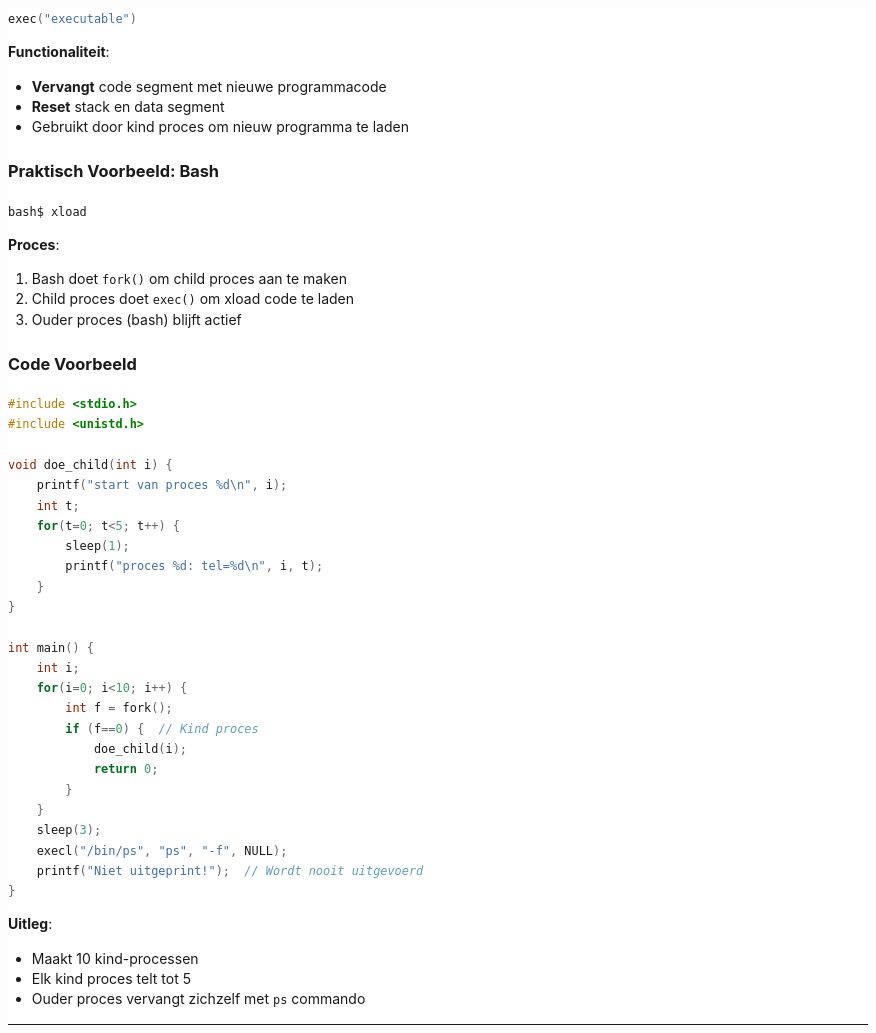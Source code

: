```c
exec("executable")
```

**Functionaliteit**:
- **Vervangt** code segment met nieuwe programmacode
- **Reset** stack en data segment
- Gebruikt door kind proces om nieuw programma te laden

### Praktisch Voorbeeld: Bash

```bash
bash$ xload
```

**Proces**:
1. Bash doet `fork()` om child proces aan te maken
2. Child proces doet `exec()` om xload code te laden
3. Ouder proces (bash) blijft actief

### Code Voorbeeld

```c
#include <stdio.h>
#include <unistd.h>

void doe_child(int i) {
    printf("start van proces %d\n", i);
    int t;
    for(t=0; t<5; t++) {
        sleep(1);
        printf("proces %d: tel=%d\n", i, t);
    }
}

int main() {
    int i;
    for(i=0; i<10; i++) {
        int f = fork();
        if (f==0) {  // Kind proces
            doe_child(i);
            return 0;
        }
    }
    sleep(3);
    execl("/bin/ps", "ps", "-f", NULL);
    printf("Niet uitgeprint!");  // Wordt nooit uitgevoerd
}
```

**Uitleg**: 
- Maakt 10 kind-processen
- Elk kind proces telt tot 5
- Ouder proces vervangt zichzelf met `ps` commando

---